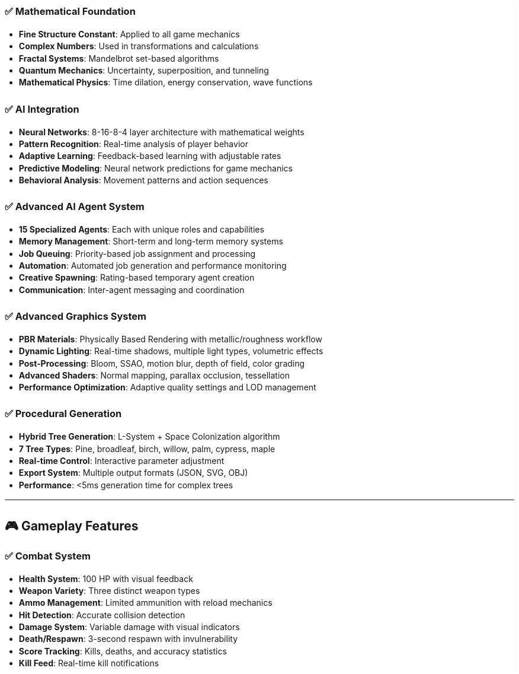 ### ✅ Mathematical Foundation
- **Fine Structure Constant**: Applied to all game mechanics
- **Complex Numbers**: Used in transformations and calculations
- **Fractal Systems**: Mandelbrot set-based algorithms
- **Quantum Mechanics**: Uncertainty, superposition, and tunneling
- **Mathematical Physics**: Time dilation, energy conservation, wave functions

### ✅ AI Integration
- **Neural Networks**: 8-16-8-4 layer architecture with mathematical weights
- **Pattern Recognition**: Real-time analysis of player behavior
- **Adaptive Learning**: Feedback-based learning with adjustable rates
- **Predictive Modeling**: Neural network predictions for game mechanics
- **Behavioral Analysis**: Movement patterns and action sequences

### ✅ Advanced AI Agent System
- **15 Specialized Agents**: Each with unique roles and capabilities
- **Memory Management**: Short-term and long-term memory systems
- **Job Queuing**: Priority-based job assignment and processing
- **Automation**: Automated job generation and performance monitoring
- **Creative Spawning**: Rating-based temporary agent creation
- **Communication**: Inter-agent messaging and coordination

### ✅ Advanced Graphics System
- **PBR Materials**: Physically Based Rendering with metallic/roughness workflow
- **Dynamic Lighting**: Real-time shadows, multiple light types, volumetric effects
- **Post-Processing**: Bloom, SSAO, motion blur, depth of field, color grading
- **Advanced Shaders**: Normal mapping, parallax occlusion, tessellation
- **Performance Optimization**: Adaptive quality settings and LOD management

### ✅ Procedural Generation
- **Hybrid Tree Generation**: L-System + Space Colonization algorithm
- **7 Tree Types**: Pine, broadleaf, birch, willow, palm, cypress, maple
- **Real-time Control**: Interactive parameter adjustment
- **Export System**: Multiple output formats (JSON, SVG, OBJ)
- **Performance**: <5ms generation time for complex trees

---

## 🎮 Gameplay Features

### ✅ Combat System
- **Health System**: 100 HP with visual feedback
- **Weapon Variety**: Three distinct weapon types
- **Ammo Management**: Limited ammunition with reload mechanics
- **Hit Detection**: Accurate collision detection
- **Damage System**: Variable damage with visual indicators
- **Death/Respawn**: 3-second respawn with invulnerability
- **Score Tracking**: Kills, deaths, and accuracy statistics
- **Kill Feed**: Real-time kill notifications
